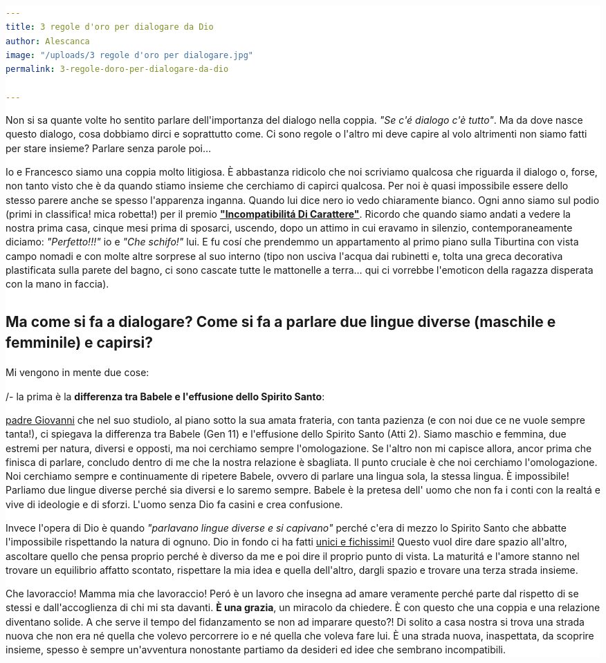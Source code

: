 ```yaml
---
title: 3 regole d'oro per dialogare da Dio
author: Alescanca
image: "/uploads/3 regole d'oro per dialogare.jpg"
permalink: 3-regole-doro-per-dialogare-da-dio

---
```

Non si sa quante volte ho sentito parlare dell'importanza del dialogo nella coppia. _"Se c'é dialogo c'è tutto"_. Ma da dove nasce questo dialogo, cosa dobbiamo dirci e soprattutto come. Ci sono regole o l'altro mi deve capire al volo altrimenti non siamo fatti per stare insieme? Parlare senza parole poi…

Io e Francesco siamo una coppia molto litigiosa. È abbastanza ridicolo che noi scriviamo qualcosa che riguarda il dialogo o, forse, non tanto visto che è da quando stiamo insieme che cerchiamo di capirci qualcosa. Per noi è quasi impossibile essere dello stesso parere anche se spesso l'apparenza inganna. Quando lui dice nero io vedo chiaramente bianco. Ogni anno siamo sul podio (primi in classifica! mica robetta!) per il premio [**"Incompatibilitá Di Carattere"**](https://5p2p.it/per-incompatibilita-di-carattere). Ricordo che quando siamo andati a vedere la nostra prima casa, cinque mesi prima di sposarci, uscendo, dopo un attimo in cui eravamo in silenzio, contemporaneamente diciamo: _"Perfetto!!!"_ io e _"Che schifo!"_ lui. E fu cosí che prendemmo un appartamento al primo piano sulla Tiburtina con vista campo nomadi e con molte altre sorprese al suo interno (tipo non usciva l'acqua dai rubinetti e, tolta una greca decorativa plastificata sulla parete del bagno, ci sono cascate tutte le mattonelle a terra… qui ci vorrebbe l'emoticon della ragazza disperata con la mano in faccia).

## Ma come si fa a dialogare? Come si fa a parlare due lingue diverse (maschile e femminile) e capirsi?

Mi vengono in mente due cose:

/- la prima è la **differenza tra Babele e l'effusione dello Spirito Santo**:

[padre Giovanni](https://www.youtube.com/watch?v=RIfxSoh4Bbk) che nel suo studiolo, al piano sotto la sua amata frateria, con tanta pazienza (e con noi due ce ne vuole sempre tanta!), ci spiegava la differenza tra Babele (Gen 11) e l'effusione dello Spirito Santo (Atti 2). Siamo maschio e femmina, due estremi per natura, diversi e opposti, ma noi cerchiamo sempre l'omologazione. Se l'altro non mi capisce allora, ancor prima che finisca di parlare, concludo dentro di me che la nostra relazione è sbagliata. Il punto cruciale è che noi cerchiamo l'omologazione. Noi cerchiamo sempre e continuamente di ripetere Babele, ovvero di parlare una lingua sola, la stessa lingua. È impossibile! Parliamo due lingue diverse perché sia diversi e lo saremo sempre. Babele è la pretesa dell' uomo che non fa i conti con la realtá e vive di ideologie e di sforzi. L'uomo senza Dio fa casini e crea confusione.

Invece l'opera di Dio è quando _"parlavano lingue diverse e si capivano"_ perché c'era di mezzo lo Spirito Santo che abbatte l'impossibile rispettando la natura di ognuno. Dio in fondo ci ha fatti [unici e fichissimi!](https://5p2p.it/2015/05/26/dio-ci-ha-fatti-fichissimi.html) Questo vuol dire dare spazio all'altro, ascoltare quello che pensa proprio perché è diverso da me e poi dire il proprio punto di vista. La maturitá e l'amore stanno nel trovare un equilibrio affatto scontato, rispettare la mia idea e quella dell'altro, dargli spazio e trovare una terza strada insieme.

Che lavoraccio! Mamma mia che lavoraccio! Peró è un lavoro che insegna ad amare veramente perché parte dal rispetto di se stessi e dall'accoglienza di chi mi sta davanti. **È una grazia**, un miracolo da chiedere. È con questo che una coppia e una relazione diventano solide. A che serve il tempo del fidanzamento se non ad imparare questo?! Di solito a casa nostra si trova una strada nuova che non era né quella che volevo percorrere io e né quella che voleva fare lui. È una strada nuova, inaspettata, da scoprire insieme, spesso è sempre un'avventura nonostante partiamo da desideri ed idee che sembrano incompatibili.
